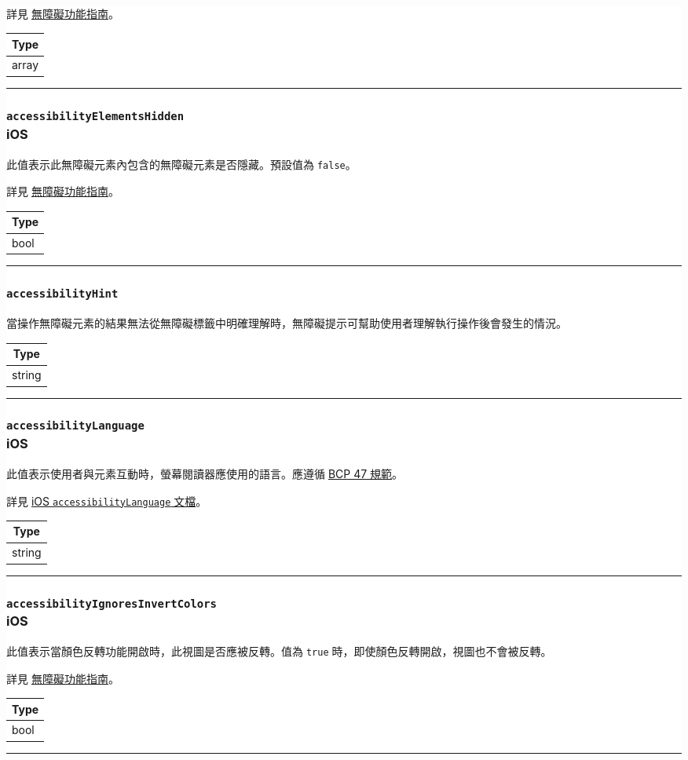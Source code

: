 詳見 [無障礙功能指南](accessibility.md#accessibility-actions)。

| Type  |
| ----- |
| array |

---

### `accessibilityElementsHidden` <div class="label ios">iOS</div>

此值表示此無障礙元素內包含的無障礙元素是否隱藏。預設值為 `false`。

詳見 [無障礙功能指南](accessibility.md#accessibilityelementshidden-ios)。

| Type |
| ---- |
| bool |

---

### `accessibilityHint`

當操作無障礙元素的結果無法從無障礙標籤中明確理解時，無障礙提示可幫助使用者理解執行操作後會發生的情況。

| Type   |
| ------ |
| string |

---

### `accessibilityLanguage` <div class="label ios">iOS</div>

此值表示使用者與元素互動時，螢幕閱讀器應使用的語言。應遵循 [BCP 47 規範](https://www.rfc-editor.org/info/bcp47)。

詳見 [iOS `accessibilityLanguage` 文檔](https://developer.apple.com/documentation/objectivec/nsobject/1615192-accessibilitylanguage)。

| Type   |
| ------ |
| string |

---

### `accessibilityIgnoresInvertColors` <div class="label ios">iOS</div>

此值表示當顏色反轉功能開啟時，此視圖是否應被反轉。值為 `true` 時，即使顏色反轉開啟，視圖也不會被反轉。

詳見 [無障礙功能指南](accessibility.md#accessibilityignoresinvertcolors)。

| Type |
| ---- |
| bool |

---